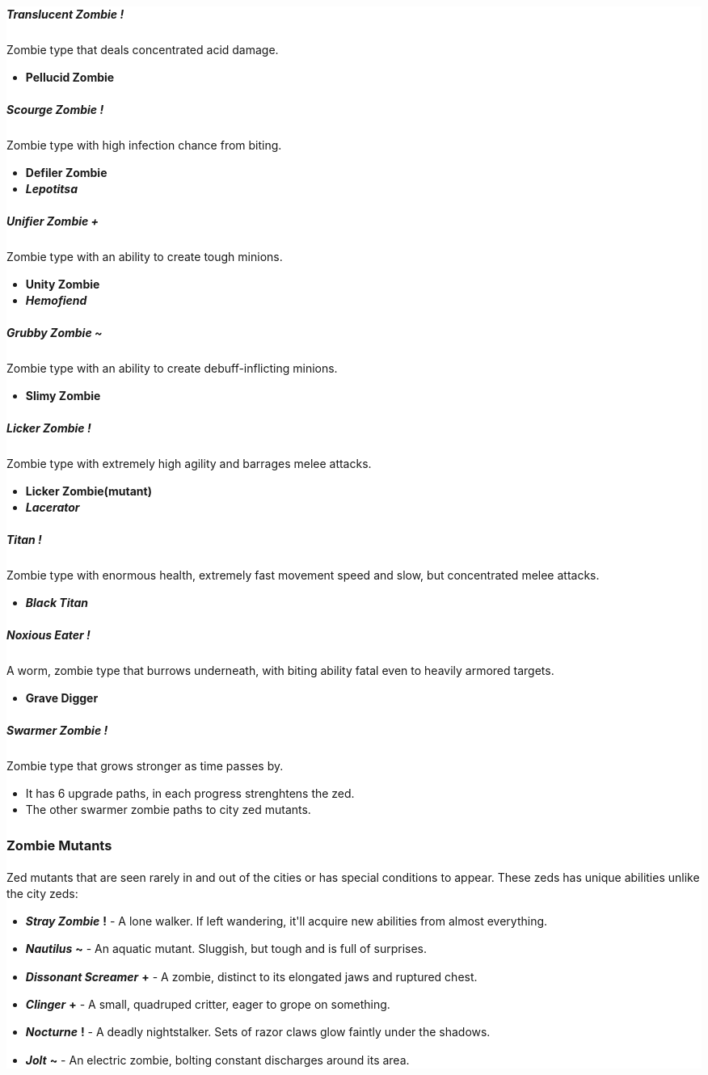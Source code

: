 ##### Translucent Zombie **!**
Zombie type that deals concentrated acid damage.
* **Pellucid Zombie**

##### Scourge Zombie **!**
Zombie type with high infection chance from biting.
* **Defiler Zombie**
* _**Lepotitsa**_

##### Unifier Zombie **+**
Zombie type with an ability to create tough minions.
* **Unity Zombie**
* _**Hemofiend**_

##### Grubby Zombie **~**
Zombie type with an ability to create debuff-inflicting minions.
* **Slimy Zombie**

##### Licker Zombie **!**
Zombie type with extremely high agility and barrages melee attacks.
* **Licker Zombie(mutant)**
* _**Lacerator**_

##### Titan **!**
Zombie type with enormous health, extremely fast movement speed and slow, but concentrated melee attacks.
* _**Black Titan**_

##### Noxious Eater **!**
A worm, zombie type that burrows underneath, with biting ability fatal even to heavily armored targets.
* **Grave Digger**

##### Swarmer Zombie **!**
Zombie type that grows stronger as time passes by.
* It has 6 upgrade paths, in each progress strenghtens the zed.
* The other swarmer zombie paths to city zed mutants.

### Zombie Mutants
Zed mutants that are seen rarely in and out of the cities or has special conditions to appear. These zeds has unique abilities unlike the city zeds:

* _**Stray Zombie**_ **!** - A lone walker. If left wandering, it'll acquire new abilities from almost everything.

* _**Nautilus**_ **~** - An aquatic mutant. Sluggish, but tough and is full of surprises.

* _**Dissonant Screamer**_ **+** - A zombie, distinct to its elongated jaws and ruptured chest.

* _**Clinger**_ **+** - A small, quadruped critter, eager to grope on something.

* _**Nocturne**_ **!** - A deadly nightstalker. Sets of razor claws glow faintly under the shadows. 

* _**Jolt**_ **~** - An electric zombie, bolting constant discharges around its area.
